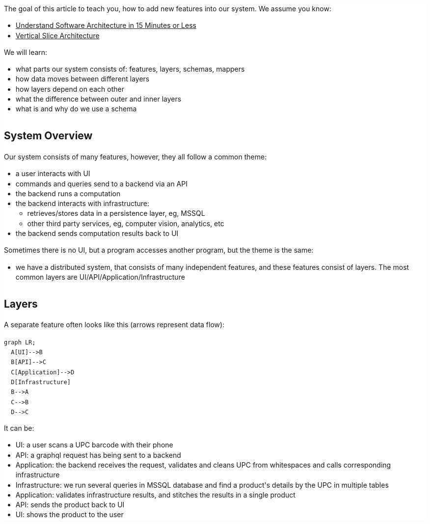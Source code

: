 The goal of this article to teach you, how to add new features into our system. We assume you know:

- [Understand Software Architecture in 15 Minutes or Less
  ](Understand-Software-Architecture-in-15-Minutes-or-Less.md)
- [Vertical Slice Architecture](Vertical-Slice-Architecture.md)

We will learn:

- what parts our system consists of: features, layers, schemas, mappers
- how data moves between different layers
- how layers depend on each other
- what the difference between outer and inner layers
- what is and why do we use a schema

## System Overview

Our system consists of many features, however, they all follow a common theme:

- a user interacts with UI
- commands and queries send to a backend via an API
- the backend runs a computation
- the backend interacts with infrastructure:
    - retrieves/stores data in a persistence layer, eg, MSSQL
    - other third party services, eg, computer vision, analytics, etc
- the backend sends computation results back to UI

Sometimes there is no UI, but a program accesses another program, but the theme is the same:

- we have a distributed system, that consists of many independent features, and these features consist of layers. The
  most common layers are UI/API/Application/Infrastructure

## Layers

A separate feature often looks like this (arrows represent data flow):

```mermaid
graph LR;
  A[UI]-->B
  B[API]-->C
  C[Application]-->D
  D[Infrastructure]
  B-->A
  C-->B
  D-->C
```

It can be:

- UI: a user scans a UPC barcode with their phone
- API: a graphql request has being sent to a backend
- Application: the backend receives the request, validates and cleans UPC from whitespaces and calls corresponding
  infrastructure
- Infrastructure: we run several queries in MSSQL database and find a product's details by the UPC in multiple tables
- Application: validates infrastructure results, and stitches the results in a single product
- API: sends the product back to UI
- UI: shows the product to the user
